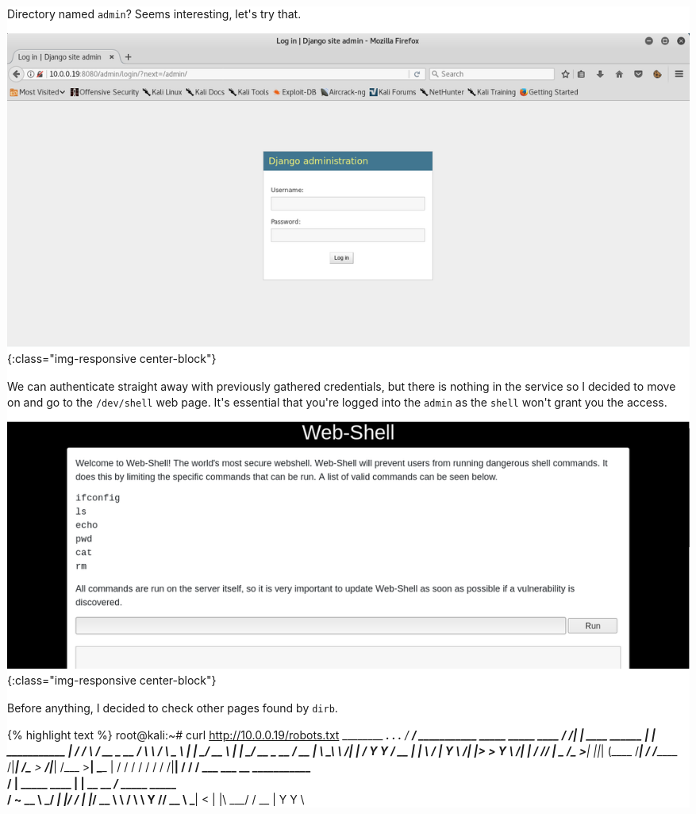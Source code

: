 Directory named `admin`? Seems interesting, let's try that. 

![Admin page](/img/bulldog/admin.png){:class="img-responsive center-block"}

We can authenticate straight away with previously gathered credentials, but there is nothing in the service so I decided to move on and go to the `/dev/shell` web page. It's essential that you're logged into the `admin` as the `shell` won't grant you the access. 

![Admin page](/img/bulldog/authenticated.png){:class="img-responsive center-block"}

Before anything, I decided to check other pages found by `dirb`. 

{% highlight text %}
root@kali:~# curl http://10.0.0.19/robots.txt
  ________                                       _________.__                  .__                     .___
 /  _____/  ___________  _____ _____    ____    /   _____/|  |__   ____ ______ |  |__   ___________  __| _/
/   \  ____/ __ \_  __ \/     \\__  \  /    \   \_____  \ |  |  \_/ __ \\____ \|  |  \_/ __ \_  __ \/ __ | 
\    \_\  \  ___/|  | \/  Y Y  \/ __ \|   |  \  /        \|   Y  \  ___/|  |_> >   Y  \  ___/|  | \/ /_/ | 
 \______  /\___  >__|  |__|_|  (____  /___|  / /_______  /|___|  /\___  >   __/|___|  /\___  >__|  \____ | 
        \/     \/            \/     \/     \/          \/      \/     \/|__|        \/     \/           \/ 
			  ___ ___                __     ___________                    
			 /   |   \_____    ____ |  | __ \__    ___/___ _____    _____  
			/    ~    \__  \ _/ ___\|  |/ /   |    |_/ __ \\__  \  /     \ 
			\    Y    // __ \\  \___|    <    |    |\  ___/ / __ \|  Y Y  \